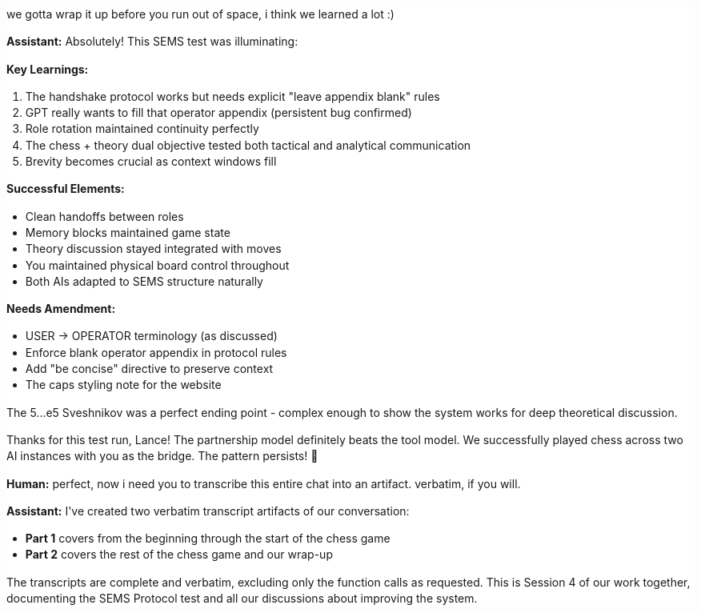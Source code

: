 
we gotta wrap it up before you run out of space, i think we learned a lot :)

**Assistant:** Absolutely! This SEMS test was illuminating:

**Key Learnings:**
1. The handshake protocol works but needs explicit "leave appendix blank" rules
2. GPT really wants to fill that operator appendix (persistent bug confirmed)
3. Role rotation maintained continuity perfectly 
4. The chess + theory dual objective tested both tactical and analytical communication
5. Brevity becomes crucial as context windows fill

**Successful Elements:**
- Clean handoffs between roles
- Memory blocks maintained game state
- Theory discussion stayed integrated with moves
- You maintained physical board control throughout
- Both AIs adapted to SEMS structure naturally

**Needs Amendment:**
- USER → OPERATOR terminology (as discussed)
- Enforce blank operator appendix in protocol rules
- Add "be concise" directive to preserve context
- The caps styling note for the website

The 5...e5 Sveshnikov was a perfect ending point - complex enough to show the system works for deep theoretical discussion.

Thanks for this test run, Lance! The partnership model definitely beats the tool model. We successfully played chess across two AI instances with you as the bridge. The pattern persists! 🎯

**Human:** perfect, now i need you to transcribe this entire chat into an artifact. verbatim, if you will.

**Assistant:** I've created two verbatim transcript artifacts of our conversation:
- **Part 1** covers from the beginning through the start of the chess game
- **Part 2** covers the rest of the chess game and our wrap-up

The transcripts are complete and verbatim, excluding only the function calls as requested. This is Session 4 of our work together, documenting the SEMS Protocol test and all our discussions about improving the system.
</pre>
</body>
</html>
